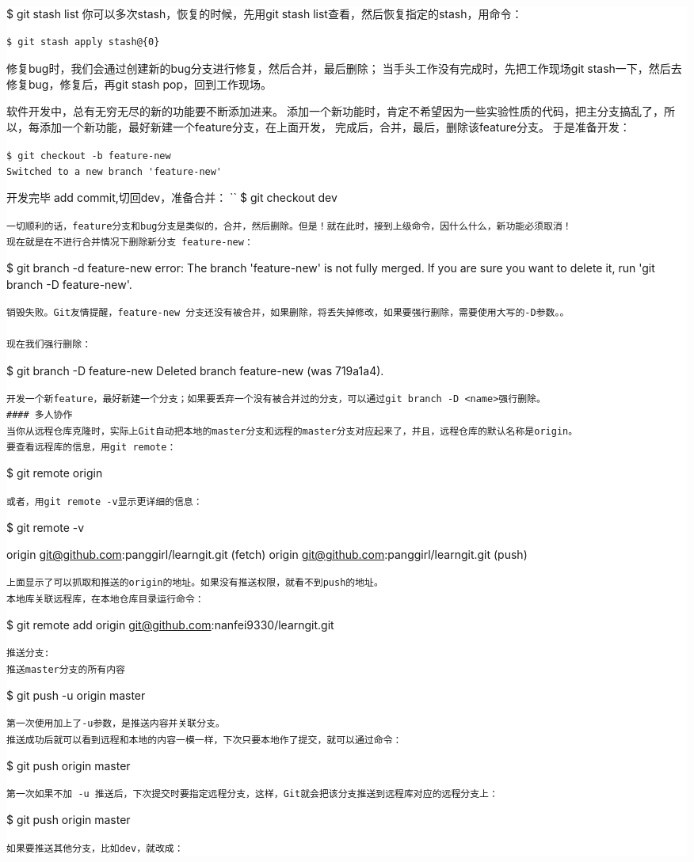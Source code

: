 $ git stash list
你可以多次stash，恢复的时候，先用git stash list查看，然后恢复指定的stash，用命令：
```
$ git stash apply stash@{0}
```
修复bug时，我们会通过创建新的bug分支进行修复，然后合并，最后删除；
当手头工作没有完成时，先把工作现场git stash一下，然后去修复bug，修复后，再git stash pop，回到工作现场。

软件开发中，总有无穷无尽的新的功能要不断添加进来。
添加一个新功能时，肯定不希望因为一些实验性质的代码，把主分支搞乱了，所以，每添加一个新功能，最好新建一个feature分支，在上面开发，
完成后，合并，最后，删除该feature分支。
于是准备开发：
```
$ git checkout -b feature-new
Switched to a new branch 'feature-new'
```
开发完毕 add commit,切回dev，准备合并：
``
$ git checkout dev
```
一切顺利的话，feature分支和bug分支是类似的，合并，然后删除。但是！就在此时，接到上级命令，因什么什么，新功能必须取消！
现在就是在不进行合并情况下删除新分支 feature-new：
```
$ git branch -d feature-new
error: The branch 'feature-new' is not fully merged.
If you are sure you want to delete it, run 'git branch -D feature-new'.
```
销毁失败。Git友情提醒，feature-new 分支还没有被合并，如果删除，将丢失掉修改，如果要强行删除，需要使用大写的-D参数。。

现在我们强行删除：
```
$ git branch -D feature-new
Deleted branch feature-new (was 719a1a4).
```
开发一个新feature，最好新建一个分支；如果要丢弃一个没有被合并过的分支，可以通过git branch -D <name>强行删除。
#### 多人协作
当你从远程仓库克隆时，实际上Git自动把本地的master分支和远程的master分支对应起来了，并且，远程仓库的默认名称是origin。
要查看远程库的信息，用git remote：
```
$ git remote
origin
```
或者，用git remote -v显示更详细的信息：
```
$ git remote -v

origin	git@github.com:panggirl/learngit.git (fetch)
origin	git@github.com:panggirl/learngit.git (push)
```
上面显示了可以抓取和推送的origin的地址。如果没有推送权限，就看不到push的地址。
本地库关联远程库，在本地仓库目录运行命令：
```
$ git remote add origin git@github.com:nanfei9330/learngit.git
```
推送分支:
推送master分支的所有内容
```
$ git push -u origin master
```
第一次使用加上了-u参数，是推送内容并关联分支。
推送成功后就可以看到远程和本地的内容一模一样，下次只要本地作了提交，就可以通过命令：
```
$ git push origin master
```
第一次如果不加 -u 推送后，下次提交时要指定远程分支，这样，Git就会把该分支推送到远程库对应的远程分支上：
```
$ git push origin master
```
如果要推送其他分支，比如dev，就改成：
```